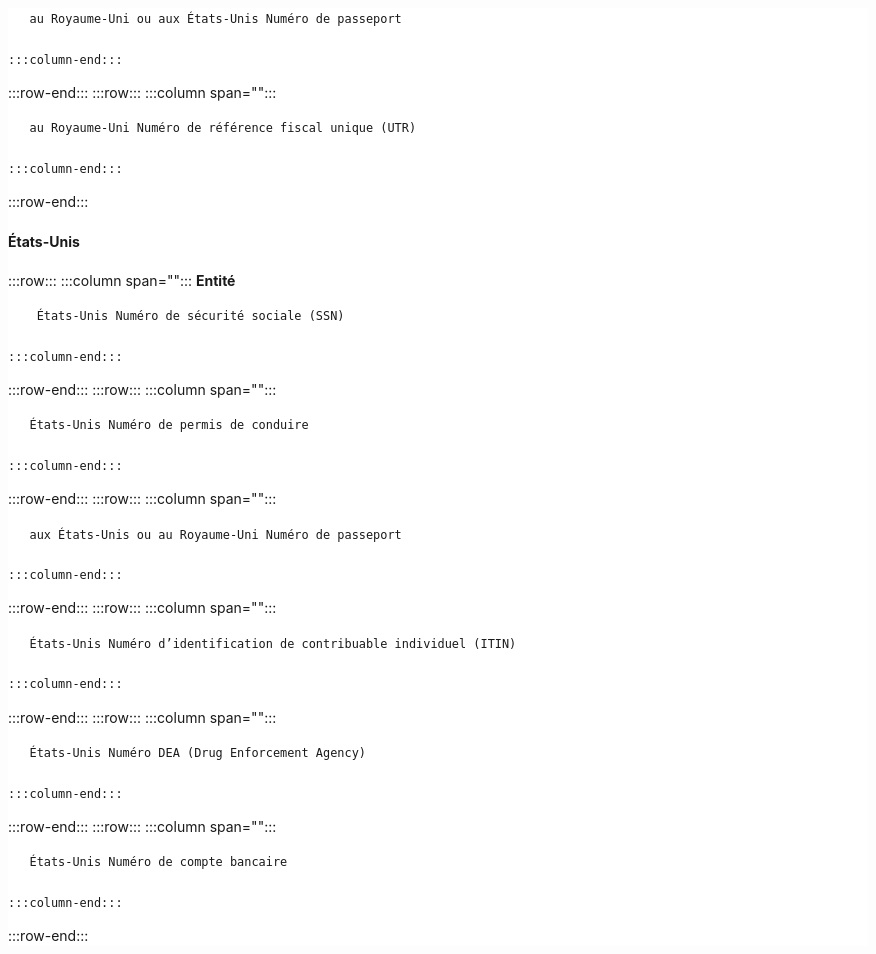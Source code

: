        au Royaume-Uni ou aux États-Unis Numéro de passeport

    :::column-end:::

:::row-end:::
:::row:::
    :::column span="":::

       au Royaume-Uni Numéro de référence fiscal unique (UTR)

    :::column-end:::

:::row-end:::


#### <a name="united-states"></a>États-Unis

:::row:::
    :::column span="":::
        **Entité**

        États-Unis Numéro de sécurité sociale (SSN)

    :::column-end:::
:::row-end:::
:::row:::
    :::column span="":::

       États-Unis Numéro de permis de conduire

    :::column-end:::
:::row-end:::
:::row:::
    :::column span="":::

       aux États-Unis ou au Royaume-Uni Numéro de passeport

    :::column-end:::
:::row-end:::
:::row:::
    :::column span="":::

       États-Unis Numéro d’identification de contribuable individuel (ITIN)

    :::column-end:::
:::row-end:::
:::row:::
    :::column span="":::

       États-Unis Numéro DEA (Drug Enforcement Agency)

    :::column-end:::
:::row-end:::
:::row:::
    :::column span="":::

       États-Unis Numéro de compte bancaire

    :::column-end:::
:::row-end:::
